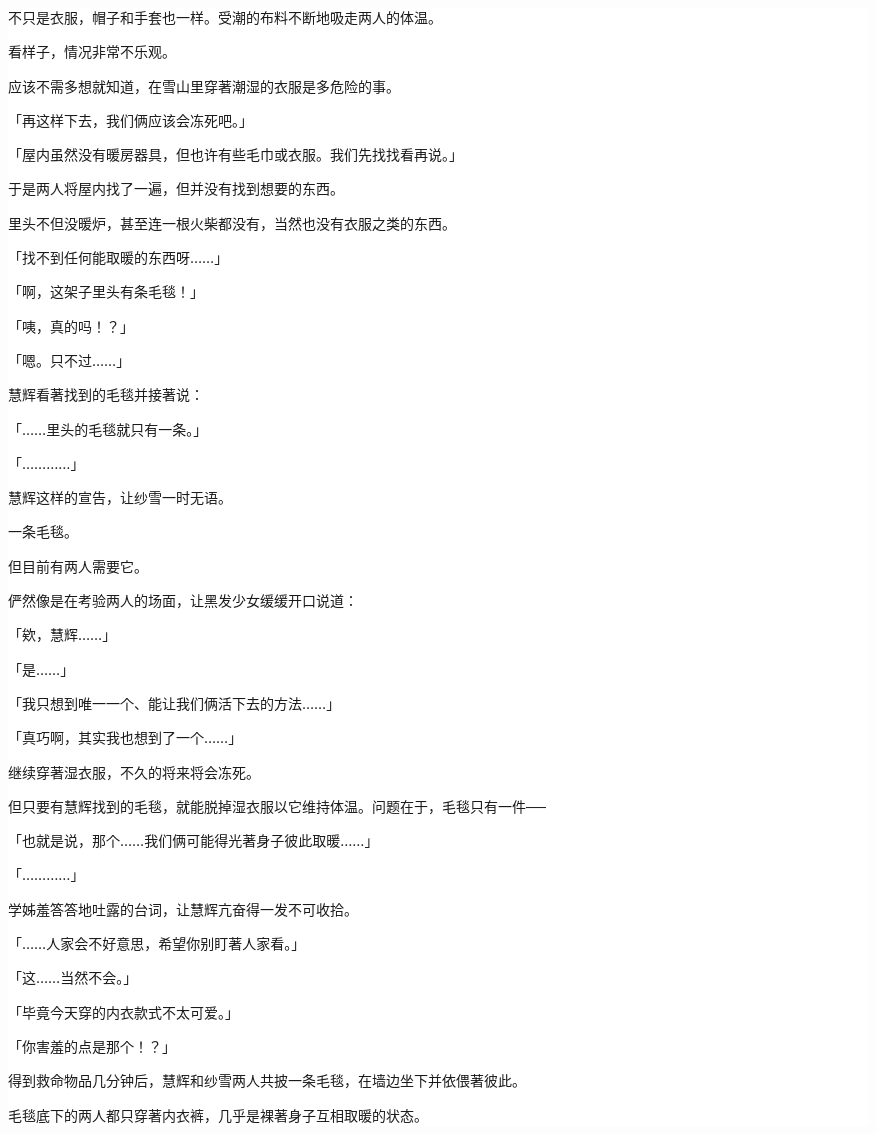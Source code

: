 不只是衣服，帽子和手套也一样。受潮的布料不断地吸走两人的体温。

看样子，情况非常不乐观。

应该不需多想就知道，在雪山里穿著潮湿的衣服是多危险的事。

「再这样下去，我们俩应该会冻死吧。」

「屋内虽然没有暖房器具，但也许有些毛巾或衣服。我们先找找看再说。」

于是两人将屋内找了一遍，但并没有找到想要的东西。

里头不但没暖炉，甚至连一根火柴都没有，当然也没有衣服之类的东西。

「找不到任何能取暖的东西呀……」

「啊，这架子里头有条毛毯！」

「咦，真的吗！？」

「嗯。只不过……」

慧辉看著找到的毛毯并接著说：

「……里头的毛毯就只有一条。」

「…………」

慧辉这样的宣告，让纱雪一时无语。

一条毛毯。

但目前有两人需要它。

俨然像是在考验两人的场面，让黑发少女缓缓开口说道：

「欸，慧辉……」

「是……」

「我只想到唯一一个、能让我们俩活下去的方法……」

「真巧啊，其实我也想到了一个……」

继续穿著湿衣服，不久的将来将会冻死。

但只要有慧辉找到的毛毯，就能脱掉湿衣服以它维持体温。问题在于，毛毯只有一件──

「也就是说，那个……我们俩可能得光著身子彼此取暖……」

「…………」

学姊羞答答地吐露的台词，让慧辉亢奋得一发不可收拾。

「……人家会不好意思，希望你别盯著人家看。」

「这……当然不会。」

「毕竟今天穿的内衣款式不太可爱。」

「你害羞的点是那个！？」

得到救命物品几分钟后，慧辉和纱雪两人共披一条毛毯，在墙边坐下并依偎著彼此。

毛毯底下的两人都只穿著内衣裤，几乎是裸著身子互相取暖的状态。
